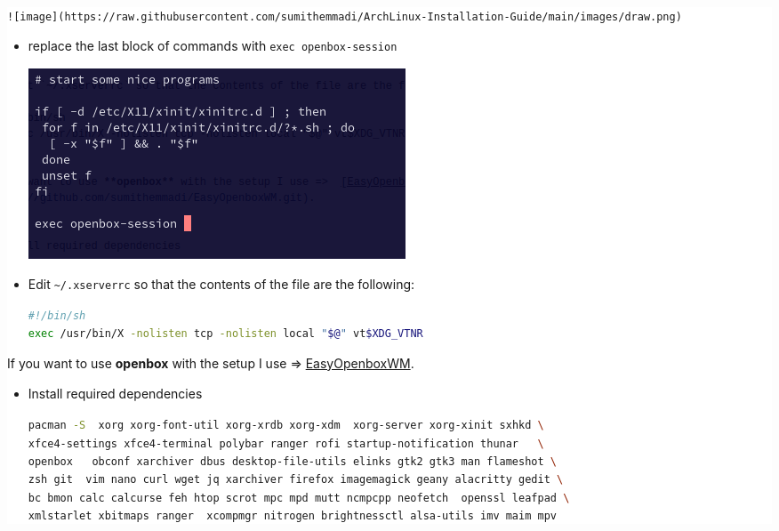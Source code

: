     ![image](https://raw.githubusercontent.com/sumithemmadi/ArchLinux-Installation-Guide/main/images/draw.png)
  
  - replace the last block of commands with `exec openbox-session`

    ![image](https://raw.githubusercontent.com/sumithemmadi/ArchLinux-Installation-Guide/main/images/draw1.png)

  - Edit `~/.xserverrc` so that the contents of the file are the following:

    ```sh
    #!/bin/sh
    exec /usr/bin/X -nolisten tcp -nolisten local "$@" vt$XDG_VTNR
    ```

If you want to use **openbox** with the setup I use =>  [EasyOpenboxWM](https://github.com/sumithemmadi/EasyOpenboxWM.git).

- Install required dependencies

  ```bash
  pacman -S  xorg xorg-font-util xorg-xrdb xorg-xdm  xorg-server xorg-xinit sxhkd \
  xfce4-settings xfce4-terminal polybar ranger rofi startup-notification thunar   \
  openbox   obconf xarchiver dbus desktop-file-utils elinks gtk2 gtk3 man flameshot \
  zsh git  vim nano curl wget jq xarchiver firefox imagemagick geany alacritty gedit \
  bc bmon calc calcurse feh htop scrot mpc mpd mutt ncmpcpp neofetch  openssl leafpad \
  xmlstarlet xbitmaps ranger  xcompmgr nitrogen brightnessctl alsa-utils imv maim mpv 
  ```
